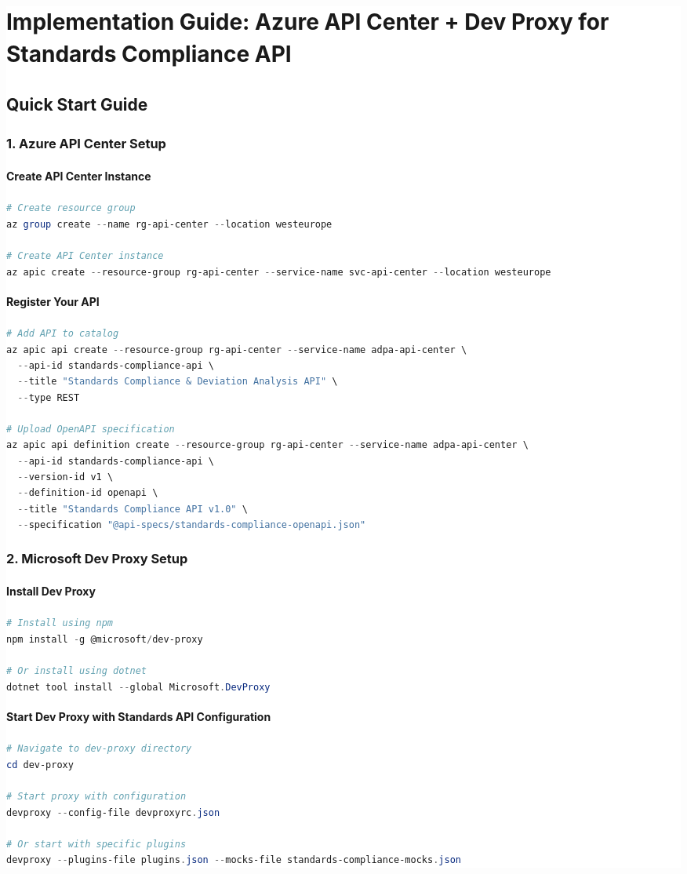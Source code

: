 # Implementation Guide: Azure API Center + Dev Proxy for Standards Compliance API

## Quick Start Guide

### 1. Azure API Center Setup

#### Create API Center Instance
```powershell
# Create resource group
az group create --name rg-api-center --location westeurope

# Create API Center instance
az apic create --resource-group rg-api-center --service-name svc-api-center --location westeurope
```

#### Register Your API
```powershell
# Add API to catalog
az apic api create --resource-group rg-api-center --service-name adpa-api-center \
  --api-id standards-compliance-api \
  --title "Standards Compliance & Deviation Analysis API" \
  --type REST

# Upload OpenAPI specification
az apic api definition create --resource-group rg-api-center --service-name adpa-api-center \
  --api-id standards-compliance-api \
  --version-id v1 \
  --definition-id openapi \
  --title "Standards Compliance API v1.0" \
  --specification "@api-specs/standards-compliance-openapi.json"
```

### 2. Microsoft Dev Proxy Setup

#### Install Dev Proxy
```powershell
# Install using npm
npm install -g @microsoft/dev-proxy

# Or install using dotnet
dotnet tool install --global Microsoft.DevProxy
```

#### Start Dev Proxy with Standards API Configuration
```powershell
# Navigate to dev-proxy directory
cd dev-proxy

# Start proxy with configuration
devproxy --config-file devproxyrc.json

# Or start with specific plugins
devproxy --plugins-file plugins.json --mocks-file standards-compliance-mocks.json
```
